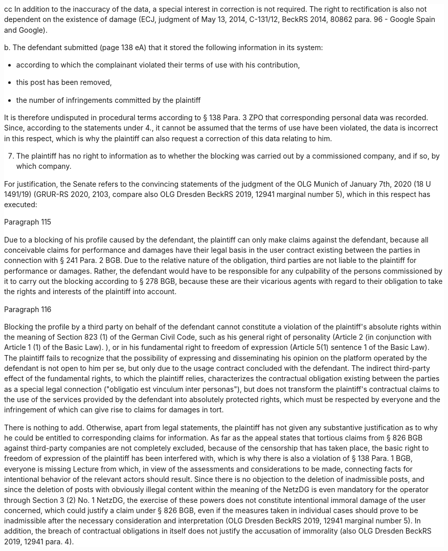 cc In addition to the inaccuracy of the data, a special interest in correction is not required. The right to rectification is also not dependent on the existence of damage (ECJ, judgment of May 13, 2014, C-131/12, BeckRS 2014, 80862 para. 96 - Google Spain and Google).

b. The defendant submitted (page 138 eA) that it stored the following information in its system:

- according to which the complainant violated their terms of use with his contribution,

- this post has been removed,

- the number of infringements committed by the plaintiff

It is therefore undisputed in procedural terms according to § 138 Para. 3 ZPO that corresponding personal data was recorded. Since, according to the statements under 4., it cannot be assumed that the terms of use have been violated, the data is incorrect in this respect, which is why the plaintiff can also request a correction of this data relating to him.

7. The plaintiff has no right to information as to whether the blocking was carried out by a commissioned company, and if so, by which company.

For justification, the Senate refers to the convincing statements of the judgment of the OLG Munich of January 7th, 2020 (18 U 1491/19) (GRUR-RS 2020, 2103, compare also OLG Dresden BeckRS 2019, 12941 marginal number 5), which in this respect has executed:

Paragraph 115

Due to a blocking of his profile caused by the defendant, the plaintiff can only make claims against the defendant, because all conceivable claims for performance and damages have their legal basis in the user contract existing between the parties in connection with § 241 Para. 2 BGB. Due to the relative nature of the obligation, third parties are not liable to the plaintiff for performance or damages. Rather, the defendant would have to be responsible for any culpability of the persons commissioned by it to carry out the blocking according to § 278 BGB, because these are their vicarious agents with regard to their obligation to take the rights and interests of the plaintiff into account.

Paragraph 116

Blocking the profile by a third party on behalf of the defendant cannot constitute a violation of the plaintiff's absolute rights within the meaning of Section 823 (1) of the German Civil Code, such as his general right of personality (Article 2 (in conjunction with Article 1 (1) of the Basic Law). ), or in his fundamental right to freedom of expression (Article 5(1) sentence 1 of the Basic Law). The plaintiff fails to recognize that the possibility of expressing and disseminating his opinion on the platform operated by the defendant is not open to him per se, but only due to the usage contract concluded with the defendant. The indirect third-party effect of the fundamental rights, to which the plaintiff relies, characterizes the contractual obligation existing between the parties as a special legal connection ("obligatio est vinculum inter personas"), but does not transform the plaintiff's contractual claims to the use of the services provided by the defendant into absolutely protected rights, which must be respected by everyone and the infringement of which can give rise to claims for damages in tort.

There is nothing to add. Otherwise, apart from legal statements, the plaintiff has not given any substantive justification as to why he could be entitled to corresponding claims for information. As far as the appeal states that tortious claims from § 826 BGB against third-party companies are not completely excluded, because of the censorship that has taken place, the basic right to freedom of expression of the plaintiff has been interfered with, which is why there is also a violation of § 138 Para. 1 BGB, everyone is missing Lecture from which, in view of the assessments and considerations to be made, connecting facts for intentional behavior of the relevant actors should result. Since there is no objection to the deletion of inadmissible posts, and since the deletion of posts with obviously illegal content within the meaning of the NetzDG is even mandatory for the operator through Section 3 (2) No. 1 NetzDG, the exercise of these powers does not constitute intentional immoral damage of the user concerned, which could justify a claim under § 826 BGB, even if the measures taken in individual cases should prove to be inadmissible after the necessary consideration and interpretation (OLG Dresden BeckRS 2019, 12941 marginal number 5). In addition, the breach of contractual obligations in itself does not justify the accusation of immorality (also OLG Dresden BeckRS 2019, 12941 para. 4).

